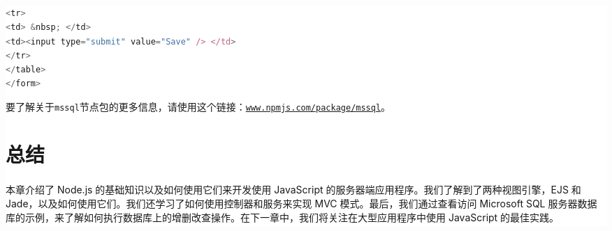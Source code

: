 ```js
<tr>
<td> &nbsp; </td>
<td><input type="submit" value="Save" /> </td>
</tr>
</table>
</form>
```

要了解关于`mssql`节点包的更多信息，请使用这个链接：[`www.npmjs.com/package/mssql`](https://www.npmjs.com/package/mssql)。

# 总结

本章介绍了 Node.js 的基础知识以及如何使用它们来开发使用 JavaScript 的服务器端应用程序。我们了解到了两种视图引擎，EJS 和 Jade，以及如何使用它们。我们还学习了如何使用控制器和服务来实现 MVC 模式。最后，我们通过查看访问 Microsoft SQL 服务器数据库的示例，来了解如何执行数据库上的增删改查操作。在下一章中，我们将关注在大型应用程序中使用 JavaScript 的最佳实践。
